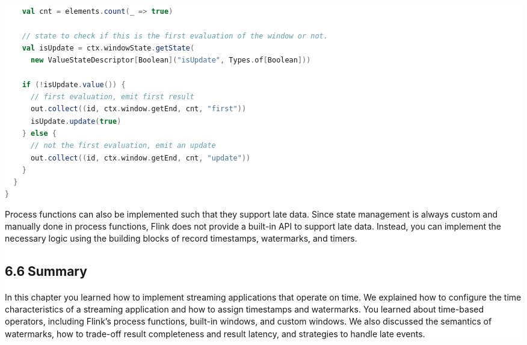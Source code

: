 ```scala
    val cnt = elements.count(_ => true)

    // state to check if this is the first evaluation of the window or not.
    val isUpdate = ctx.windowState.getState(
      new ValueStateDescriptor[Boolean]("isUpdate", Types.of[Boolean]))

    if (!isUpdate.value()) {
      // first evaluation, emit first result
      out.collect((id, ctx.window.getEnd, cnt, "first"))
      isUpdate.update(true)
    } else {
      // not the first evaluation, emit an update
      out.collect((id, ctx.window.getEnd, cnt, "update"))
    }
  }
}
```

Process functions can also be implemented such that they support late data. Since state management is always custom and manually done in process functions, Flink does not provide a built-in API to support late data. Instead, you can implement the necessary logic using the building blocks of record timestamps, watermarks, and timers.

## 6.6 Summary
In this chapter you learned how to implement streaming applications that operate on time. We explained how to configure the time characteristics of a streaming application and how to assign timestamps and watermarks. You learned about time-based operators, including Flink’s process functions, built-in windows, and custom windows. We also discussed the semantics of watermarks, how to trade-off result completeness and result latency, and strategies to handle late events.
